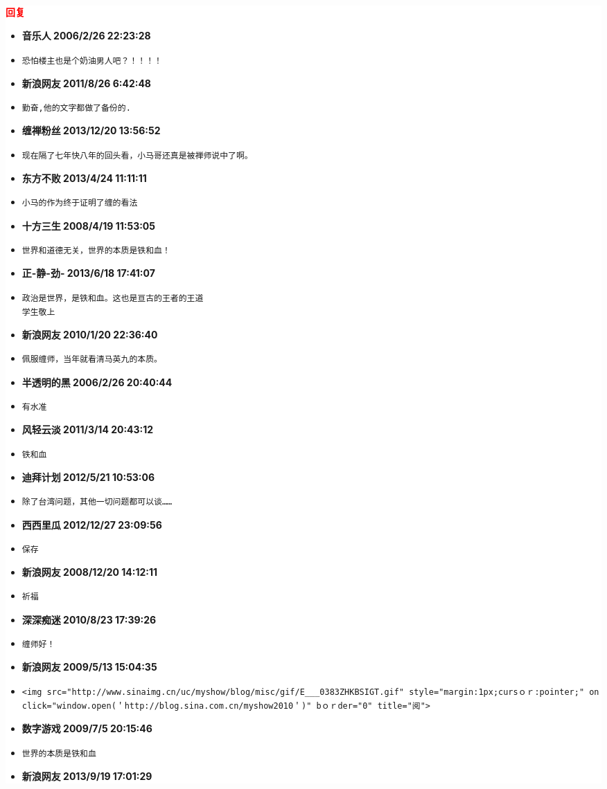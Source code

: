 


<font color='red'>**回复**</font>


- **音乐人 2006/2/26 22:23:28**
- ```
  恐怕楼主也是个奶油男人吧？！！！！
  ```
- **新浪网友 2011/8/26 6:42:48**
- ```
  勤奋,他的文字都做了备份的.
  ```
- **缠禅粉丝 2013/12/20 13:56:52**
- ```
  现在隔了七年快八年的回头看，小马哥还真是被禅师说中了啊。
  ```
- **东方不败 2013/4/24 11:11:11**
- ```
  小马的作为终于证明了缠的看法
  ```
- **十方三生 2008/4/19 11:53:05**
- ```
  世界和道德无关，世界的本质是铁和血！
  ```
- **正-静-劲- 2013/6/18 17:41:07**
- ```
  政治是世界，是铁和血。这也是亘古的王者的王道
  学生敬上
  ```
- **新浪网友 2010/1/20 22:36:40**
- ```
  佩服缠师，当年就看清马英九的本质。
  ```
- **半透明的黑 2006/2/26 20:40:44**
- ```
  有水准
  ```
- **风轻云淡 2011/3/14 20:43:12**
- ```
  铁和血
  ```
- **迪拜计划 2012/5/21 10:53:06**
- ```
  除了台湾问题，其他一切问题都可以谈……
  ```
- **西西里瓜 2012/12/27 23:09:56**
- ```
  保存
  ```
- **新浪网友 2008/12/20 14:12:11**
- ```
  祈福
  ```
- **深深痴迷 2010/8/23 17:39:26**
- ```
  缠师好！
  ```
- **新浪网友 2009/5/13 15:04:35**
- ```
  <img src="http://www.sinaimg.cn/uc/myshow/blog/misc/gif/E___0383ZHKBSIGT.gif" style="margin:1px;cursｏｒ:pointer;" onclick="window.open(＇http://blog.sina.com.cn/myshow2010＇)" bｏｒder="0" title="阅">
  ```
- **数字游戏 2009/7/5 20:15:46**
- ```
  世界的本质是铁和血
  ```
- **新浪网友 2013/9/19 17:01:29**
  ```